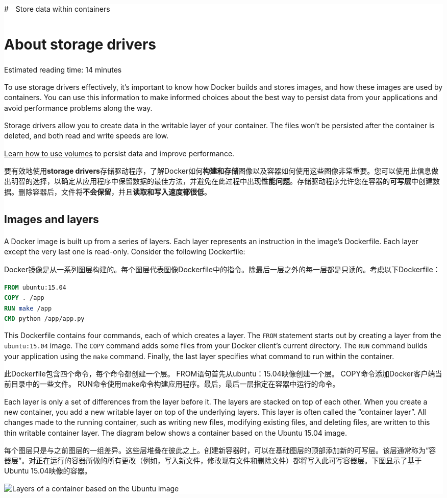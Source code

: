 #　Store data within containers

# About storage drivers

   Estimated reading time:            14 minutes    

To use storage drivers effectively, it’s important to know how Docker builds and stores images, and how these images are used by containers. You can use this information to make informed choices about the best way to persist data from your applications and avoid performance problems along the way.

Storage drivers allow you to create data in the writable layer of your container. The files won’t be persisted after the container is deleted, and both read and write speeds are low.

[Learn how to use volumes](https://docs.docker.com/storage/volumes/) to persist data and improve performance.

要有效地使用**storage drivers**存储驱动程序，了解Docker如何**构建和存储**图像以及容器如何使用这些图像非常重要。您可以使用此信息做出明智的选择，以确定从应用程序中保留数据的最佳方法，并避免在此过程中出现**性能问题**。存储驱动程序允许您在容器的**可写层**中创建数据。删除容器后，文件将**不会保留**，并且**读取和写入速度都很低**。



## Images and layers

A Docker image is built up from a series of layers. Each layer represents an instruction in the image’s Dockerfile. Each layer except the very last one is read-only. Consider the following Dockerfile:

Docker镜像是从一系列图层构建的。每个图层代表图像Dockerfile中的指令。除最后一层之外的每一层都是只读的。考虑以下Dockerfile：

```dockerfile
FROM ubuntu:15.04
COPY . /app
RUN make /app
CMD python /app/app.py
```

This Dockerfile contains four commands, each of which creates a layer. The `FROM` statement starts out by creating a layer from the `ubuntu:15.04` image. The `COPY` command adds some files from your Docker client’s current directory. The `RUN` command builds your application using the `make` command. Finally, the last layer specifies what command to run within the container.

此Dockerfile包含四个命令，每个命令都创建一个层。 FROM语句首先从ubuntu：15.04映像创建一个层。 COPY命令添加Docker客户端当前目录中的一些文件。 RUN命令使用make命令构建应用程序。最后，最后一层指定在容器中运行的命令。

Each layer is only a set of differences from the layer before it. The layers are stacked on top of each other. When you create a new container, you add a new writable layer on top of the underlying layers. This layer is often called the “container layer”. All changes made to the running container, such as writing new files, modifying existing files, and deleting files, are written to this thin writable container layer. The diagram below shows a container based on the Ubuntu 15.04 image.

每个图层只是与之前图层的一组差异。这些层堆叠在彼此之上。创建新容器时，可以在基础图层的顶部添加新的可写层。该层通常称为“容器层”。对正在运行的容器所做的所有更改（例如，写入新文件，修改现有文件和删除文件）都将写入此可写容器层。下图显示了基于Ubuntu
15.04映像的容器。

![Layers of a container based on the Ubuntu image](https://docs.docker.com/storage/storagedriver/images/container-layers.jpg)
